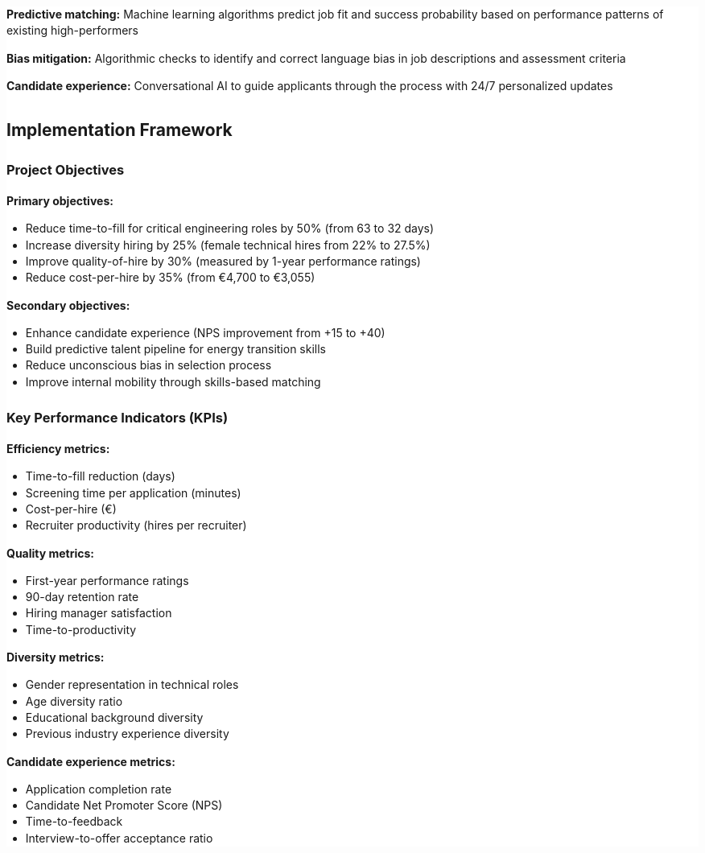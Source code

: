 **Predictive matching:** Machine learning algorithms predict job fit and success probability based on performance patterns of existing high-performers

**Bias mitigation:** Algorithmic checks to identify and correct language bias in job descriptions and assessment criteria

**Candidate experience:** Conversational AI to guide applicants through the process with 24/7 personalized updates

## Implementation Framework

### Project Objectives

**Primary objectives:**

- Reduce time-to-fill for critical engineering roles by 50% (from 63 to 32 days)
- Increase diversity hiring by 25% (female technical hires from 22% to 27.5%)
- Improve quality-of-hire by 30% (measured by 1-year performance ratings)
- Reduce cost-per-hire by 35% (from €4,700 to €3,055)

**Secondary objectives:**

- Enhance candidate experience (NPS improvement from +15 to +40)
- Build predictive talent pipeline for energy transition skills
- Reduce unconscious bias in selection process
- Improve internal mobility through skills-based matching


### Key Performance Indicators (KPIs)

**Efficiency metrics:**

- Time-to-fill reduction (days)
- Screening time per application (minutes)
- Cost-per-hire (€)
- Recruiter productivity (hires per recruiter)

**Quality metrics:**

- First-year performance ratings
- 90-day retention rate
- Hiring manager satisfaction
- Time-to-productivity

**Diversity metrics:**

- Gender representation in technical roles
- Age diversity ratio
- Educational background diversity
- Previous industry experience diversity

**Candidate experience metrics:**

- Application completion rate
- Candidate Net Promoter Score (NPS)
- Time-to-feedback
- Interview-to-offer acceptance ratio
